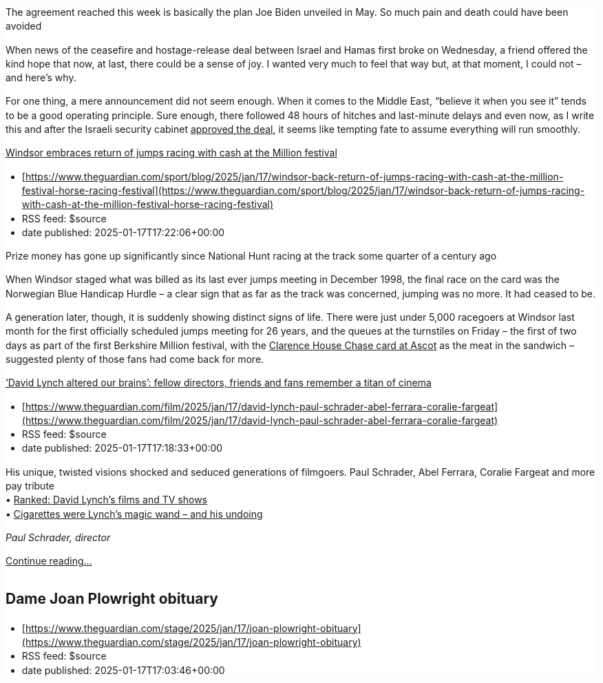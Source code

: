 <p>The agreement reached this week is basically the plan Joe Biden unveiled in May. So much pain and death could have been avoided</p><p>When news of the ceasefire and hostage-release deal between Israel and Hamas first broke on Wednesday, a friend offered the kind hope that now, at last, there could be a sense of joy. I wanted very much to feel that way but, at that moment, I could not – and here’s why.</p><p>For one thing, a mere announcement did not seem enough. When it comes to the Middle East, “believe it when you see it” tends to be a good operating principle. Sure enough, there followed 48 hours of hitches and last-minute delays and even now, as I write this and after the Israeli security cabinet <a href="https://www.theguardian.com/world/2025/jan/17/israel-security-cabinet-approves-gaza-ceasefire-agreement">approved the deal</a>, it seems like tempting fate to assume everything will run smoothly.</p> <a href="https://www.theguardian.com/commentisfree/2025/jan/17/gaza-ceasefir

## Windsor embraces return of jumps racing with cash at the Million festival
 - [https://www.theguardian.com/sport/blog/2025/jan/17/windsor-back-return-of-jumps-racing-with-cash-at-the-million-festival-horse-racing-festival](https://www.theguardian.com/sport/blog/2025/jan/17/windsor-back-return-of-jumps-racing-with-cash-at-the-million-festival-horse-racing-festival)
 - RSS feed: $source
 - date published: 2025-01-17T17:22:06+00:00

<p>Prize money has gone up significantly since National Hunt racing at the track some quarter of a century ago</p><p>When Windsor staged what was billed as its last ever jumps meeting in December 1998, the final race on the card was the Norwegian Blue Handicap Hurdle – a clear sign that as far as the track was concerned, jumping was no more. It had ceased to be.</p><p>A generation later, though, it is suddenly showing distinct signs of life. There were just under 5,000 racegoers at Windsor last month for the first officially scheduled jumps meeting for 26 years, and the queues at the turnstiles on Friday – the first of two days as part of the first Berkshire Million festival, with the <a href="https://www.theguardian.com/sport/blog/2025/jan/13/talking-horses-jonbon-energumene-primed-historic-ascot-duel-weekend-horse-racing-tips">Clarence House Chase card at Ascot</a> as the meat in the sandwich – suggested plenty of those fans had come back for more.</p> <a href="https://www.theguard

## ‘David Lynch altered our brains’: fellow directors, friends and fans remember a titan of cinema
 - [https://www.theguardian.com/film/2025/jan/17/david-lynch-paul-schrader-abel-ferrara-coralie-fargeat](https://www.theguardian.com/film/2025/jan/17/david-lynch-paul-schrader-abel-ferrara-coralie-fargeat)
 - RSS feed: $source
 - date published: 2025-01-17T17:18:33+00:00

<p>His unique, twisted visions shocked and seduced generations of filmgoers. Paul Schrader, Abel Ferrara, Coralie Fargeat and more pay tribute<br>• <a href="https://www.theguardian.com/film/2025/jan/17/david-lynch-films-and-tv-shows-ranked">Ranked: David Lynch’s films and TV shows</a><br>• <a href="https://www.theguardian.com/film/2025/jan/17/david-lynch-pleasures-perils-smoking">Cigarettes were Lynch’s magic wand – and his undoing</a></p><p><em>Paul Schrader, director</em></p> <a href="https://www.theguardian.com/film/2025/jan/17/david-lynch-paul-schrader-abel-ferrara-coralie-fargeat">Continue reading...</a>

## Dame Joan Plowright obituary
 - [https://www.theguardian.com/stage/2025/jan/17/joan-plowright-obituary](https://www.theguardian.com/stage/2025/jan/17/joan-plowright-obituary)
 - RSS feed: $source
 - date published: 2025-01-17T17:03:46+00:00
